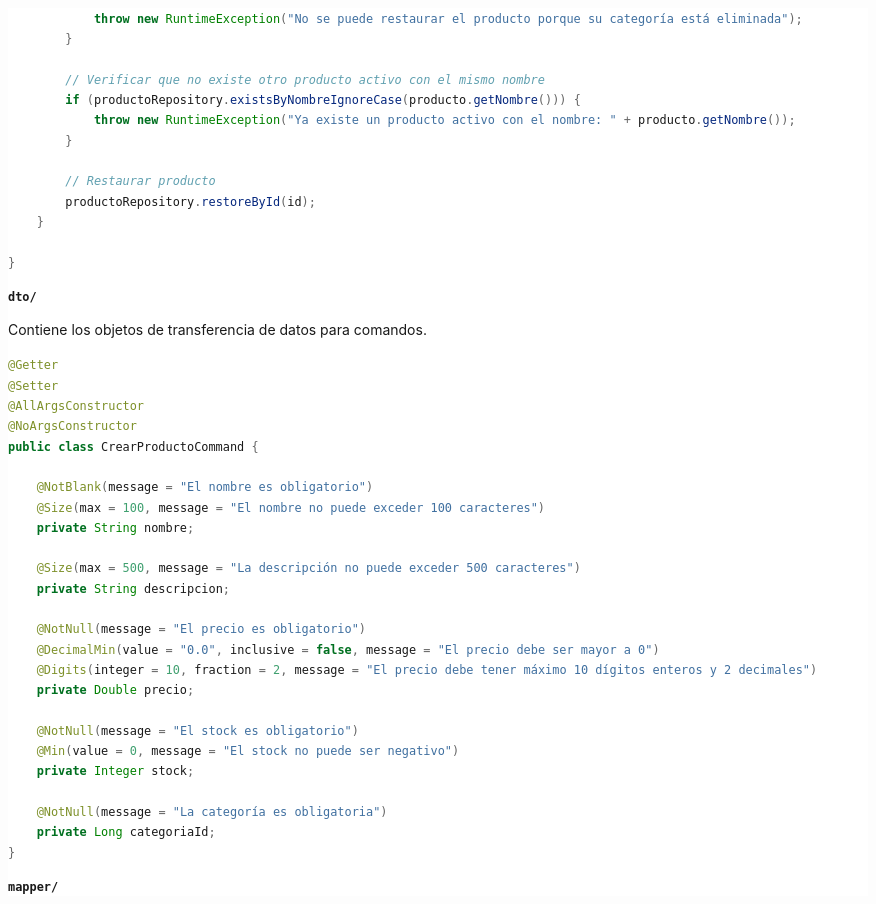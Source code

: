``` java
            throw new RuntimeException("No se puede restaurar el producto porque su categoría está eliminada");
        }

        // Verificar que no existe otro producto activo con el mismo nombre
        if (productoRepository.existsByNombreIgnoreCase(producto.getNombre())) {
            throw new RuntimeException("Ya existe un producto activo con el nombre: " + producto.getNombre());
        }

        // Restaurar producto
        productoRepository.restoreById(id);
    }

}
```

**`dto/`**

Contiene los objetos de transferencia de datos para comandos.



``` java
@Getter
@Setter
@AllArgsConstructor
@NoArgsConstructor
public class CrearProductoCommand {

    @NotBlank(message = "El nombre es obligatorio")
    @Size(max = 100, message = "El nombre no puede exceder 100 caracteres")
    private String nombre;

    @Size(max = 500, message = "La descripción no puede exceder 500 caracteres")
    private String descripcion;

    @NotNull(message = "El precio es obligatorio")
    @DecimalMin(value = "0.0", inclusive = false, message = "El precio debe ser mayor a 0")
    @Digits(integer = 10, fraction = 2, message = "El precio debe tener máximo 10 dígitos enteros y 2 decimales")
    private Double precio;

    @NotNull(message = "El stock es obligatorio")
    @Min(value = 0, message = "El stock no puede ser negativo")
    private Integer stock;

    @NotNull(message = "La categoría es obligatoria")
    private Long categoriaId;
}
```


**`mapper/`**
